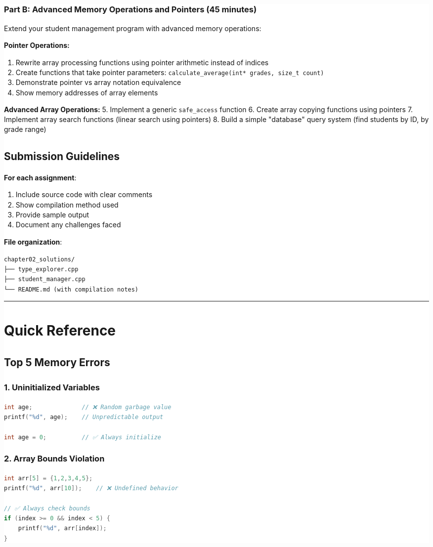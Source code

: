### Part B: Advanced Memory Operations and Pointers (45 minutes)
Extend your student management program with advanced memory operations:

**Pointer Operations:**
1. Rewrite array processing functions using pointer arithmetic instead of indices
2. Create functions that take pointer parameters: `calculate_average(int* grades, size_t count)`
3. Demonstrate pointer vs array notation equivalence
4. Show memory addresses of array elements

**Advanced Array Operations:**
5. Implement a generic `safe_access` function
6. Create array copying functions using pointers
7. Implement array search functions (linear search using pointers)
8. Build a simple "database" query system (find students by ID, by grade range)

## Submission Guidelines

**For each assignment**:
1. Include source code with clear comments
2. Show compilation method used
3. Provide sample output
4. Document any challenges faced

**File organization**:
```
chapter02_solutions/
├── type_explorer.cpp
├── student_manager.cpp
└── README.md (with compilation notes)
```

---

# Quick Reference

## Top 5 Memory Errors

### 1. Uninitialized Variables
```cpp
int age;              // ❌ Random garbage value
printf("%d", age);    // Unpredictable output

int age = 0;          // ✅ Always initialize
```

### 2. Array Bounds Violation
```cpp
int arr[5] = {1,2,3,4,5};
printf("%d", arr[10]);    // ❌ Undefined behavior

// ✅ Always check bounds
if (index >= 0 && index < 5) {
    printf("%d", arr[index]);
}
```
